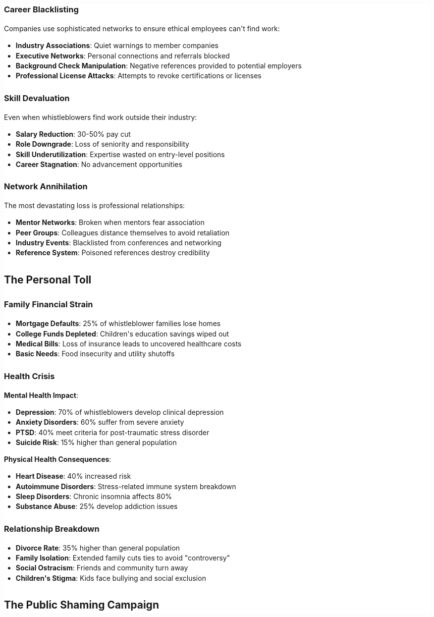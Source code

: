 ### Career Blacklisting
Companies use sophisticated networks to ensure ethical employees can't find work:
- **Industry Associations**: Quiet warnings to member companies
- **Executive Networks**: Personal connections and referrals blocked
- **Background Check Manipulation**: Negative references provided to potential employers
- **Professional License Attacks**: Attempts to revoke certifications or licenses

### Skill Devaluation
Even when whistleblowers find work outside their industry:
- **Salary Reduction**: 30-50% pay cut
- **Role Downgrade**: Loss of seniority and responsibility
- **Skill Underutilization**: Expertise wasted on entry-level positions
- **Career Stagnation**: No advancement opportunities

### Network Annihilation
The most devastating loss is professional relationships:
- **Mentor Networks**: Broken when mentors fear association
- **Peer Groups**: Colleagues distance themselves to avoid retaliation
- **Industry Events**: Blacklisted from conferences and networking
- **Reference System**: Poisoned references destroy credibility

## The Personal Toll

### Family Financial Strain
- **Mortgage Defaults**: 25% of whistleblower families lose homes
- **College Funds Depleted**: Children's education savings wiped out
- **Medical Bills**: Loss of insurance leads to uncovered healthcare costs
- **Basic Needs**: Food insecurity and utility shutoffs

### Health Crisis
**Mental Health Impact**:
- **Depression**: 70% of whistleblowers develop clinical depression
- **Anxiety Disorders**: 60% suffer from severe anxiety
- **PTSD**: 40% meet criteria for post-traumatic stress disorder
- **Suicide Risk**: 15% higher than general population

**Physical Health Consequences**:
- **Heart Disease**: 40% increased risk
- **Autoimmune Disorders**: Stress-related immune system breakdown
- **Sleep Disorders**: Chronic insomnia affects 80%
- **Substance Abuse**: 25% develop addiction issues

### Relationship Breakdown
- **Divorce Rate**: 35% higher than general population
- **Family Isolation**: Extended family cuts ties to avoid "controversy"
- **Social Ostracism**: Friends and community turn away
- **Children's Stigma**: Kids face bullying and social exclusion

## The Public Shaming Campaign
